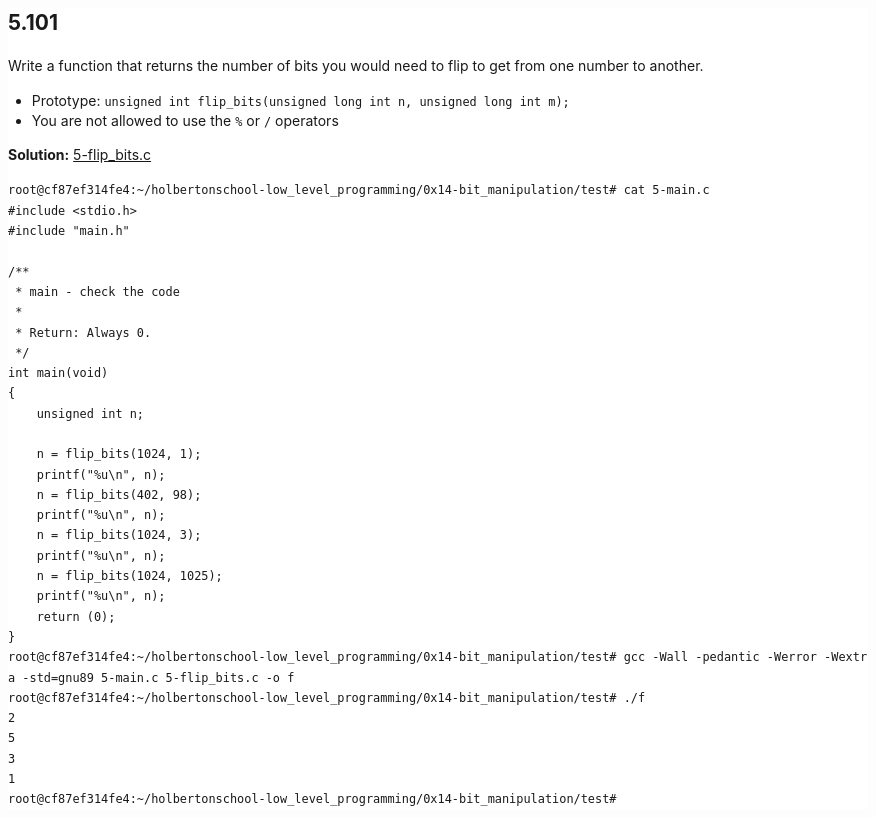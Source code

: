 ## 5.101

Write a function that returns the number of bits you would need to flip to get from one number to another.

* Prototype: `unsigned int flip_bits(unsigned long int n, unsigned long int m);`
* You are not allowed to use the `%` or `/` operators

**Solution:** [5-flip_bits.c](https://github.com/Ouyei/holbertonschool-low_level_programming/blob/main/0x14-bit_manipulation/5-flip_bits.c)

```
root@cf87ef314fe4:~/holbertonschool-low_level_programming/0x14-bit_manipulation/test# cat 5-main.c
#include <stdio.h>
#include "main.h"

/**
 * main - check the code
 *
 * Return: Always 0.
 */
int main(void)
{
    unsigned int n;

    n = flip_bits(1024, 1);
    printf("%u\n", n);
    n = flip_bits(402, 98);
    printf("%u\n", n);
    n = flip_bits(1024, 3);
    printf("%u\n", n);
    n = flip_bits(1024, 1025);
    printf("%u\n", n);
    return (0);
}
root@cf87ef314fe4:~/holbertonschool-low_level_programming/0x14-bit_manipulation/test# gcc -Wall -pedantic -Werror -Wextra -std=gnu89 5-main.c 5-flip_bits.c -o f
root@cf87ef314fe4:~/holbertonschool-low_level_programming/0x14-bit_manipulation/test# ./f
2
5
3
1
root@cf87ef314fe4:~/holbertonschool-low_level_programming/0x14-bit_manipulation/test#
```
